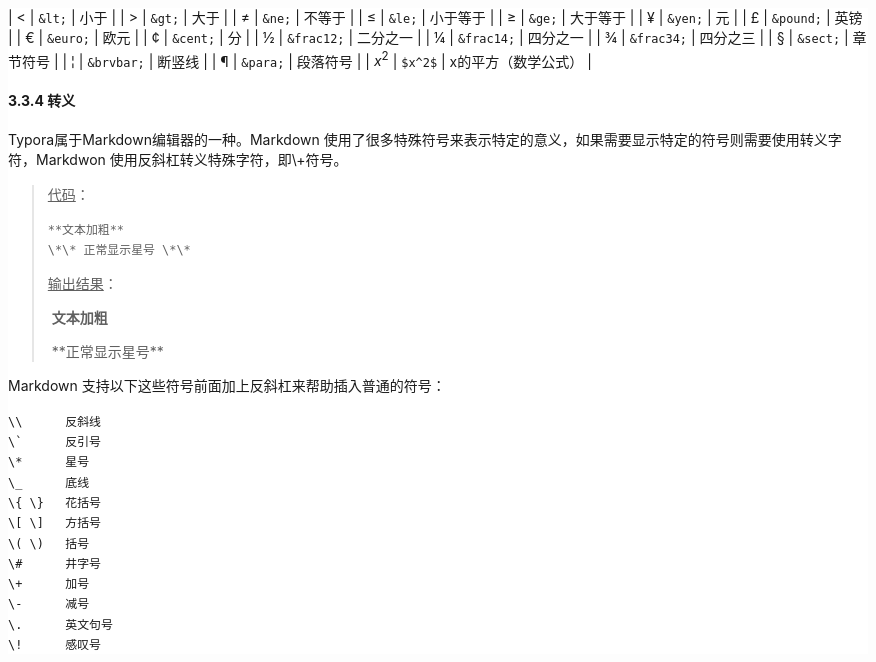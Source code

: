 |   <   |   `&lt;`   |        小于         |
|   >   |   `&gt;`   |        大于         |
| &ne;  |   `&ne;`   |       不等于        |
| &le;  |   `&le;`   |      小于等于       |
| &ge;  |   `&ge;`   |      大于等于       |
|   ¥   |  `&yen;`   |         元          |
|   £   | `&pound;`  |        英镑         |
|   €   |  `&euro;`  |        欧元         |
|   ¢   |  `&cent;`  |         分          |
|   ½   | `&frac12;` |      二分之一       |
|   ¼   | `&frac14;` |      四分之一       |
|   ¾   | `&frac34;` |      四分之三       |
|   §   |  `&sect;`  |      章节符号       |
|   ¦   | `&brvbar;` |       断竖线        |
|   ¶   |  `&para;`  |      段落符号       |
| $x^2$ |  `$x^2$`   | x的平方（数学公式） |



#### 3.3.4 转义

Typora属于Markdown编辑器的一种。Markdown 使用了很多特殊符号来表示特定的意义，如果需要显示特定的符号则需要使用转义字符，Markdwon 使用反斜杠转义特殊字符，即\\+符号。

> <u>代码</u>：
>
> ```
> **文本加粗** 
> \*\* 正常显示星号 \*\*
> ```
>
> <u>输出结果</u>：
>
> ​		**文本加粗**
>
> ​		\*\*正常显示星号\*\*

Markdown 支持以下这些符号前面加上反斜杠来帮助插入普通的符号：

```
\\		反斜线
\`		反引号
\*		星号
\_		底线
\{ \}	花括号
\[ \]	方括号
\( \)	括号
\#		井字号
\+		加号
\-		减号
\.		英文句号
\!		感叹号
```
